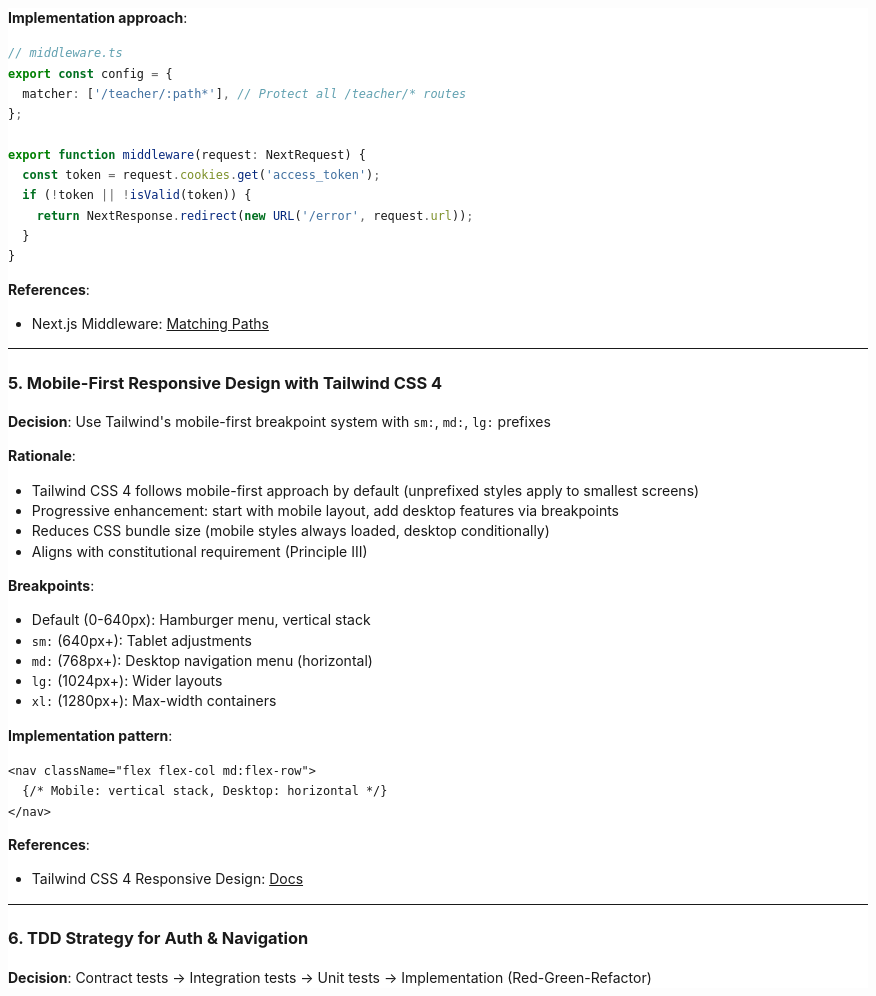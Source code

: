 **Implementation approach**:
```typescript
// middleware.ts
export const config = {
  matcher: ['/teacher/:path*'], // Protect all /teacher/* routes
};

export function middleware(request: NextRequest) {
  const token = request.cookies.get('access_token');
  if (!token || !isValid(token)) {
    return NextResponse.redirect(new URL('/error', request.url));
  }
}
```

**References**:
- Next.js Middleware: [Matching Paths](https://nextjs.org/docs/app/building-your-application/routing/middleware#matching-paths)

---

### 5. Mobile-First Responsive Design with Tailwind CSS 4

**Decision**: Use Tailwind's mobile-first breakpoint system with `sm:`, `md:`, `lg:` prefixes

**Rationale**:
- Tailwind CSS 4 follows mobile-first approach by default (unprefixed styles apply to smallest screens)
- Progressive enhancement: start with mobile layout, add desktop features via breakpoints
- Reduces CSS bundle size (mobile styles always loaded, desktop conditionally)
- Aligns with constitutional requirement (Principle III)

**Breakpoints**:
- Default (0-640px): Hamburger menu, vertical stack
- `sm:` (640px+): Tablet adjustments
- `md:` (768px+): Desktop navigation menu (horizontal)
- `lg:` (1024px+): Wider layouts
- `xl:` (1280px+): Max-width containers

**Implementation pattern**:
```tsx
<nav className="flex flex-col md:flex-row">
  {/* Mobile: vertical stack, Desktop: horizontal */}
</nav>
```

**References**:
- Tailwind CSS 4 Responsive Design: [Docs](https://tailwindcss.com/docs/responsive-design)

---

### 6. TDD Strategy for Auth & Navigation

**Decision**: Contract tests → Integration tests → Unit tests → Implementation (Red-Green-Refactor)
